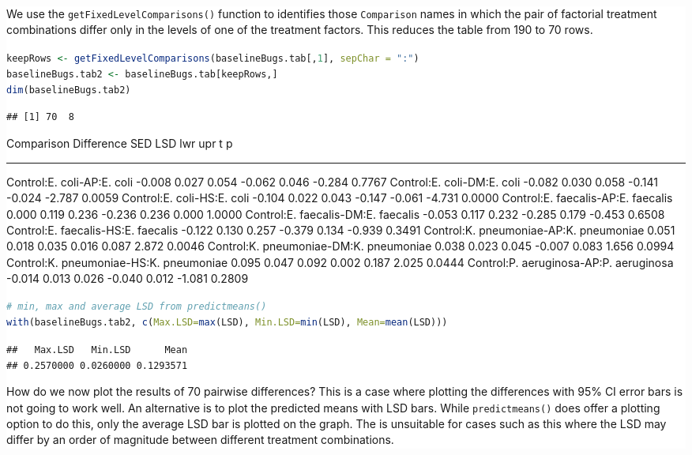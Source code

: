 We use the `getFixedLevelComparisons()` function to identifies those `Comparison` names in which the pair of factorial treatment combinations differ only in the levels of one of the treatment factors. This reduces the table from 190 to 70 rows.


```r
keepRows <- getFixedLevelComparisons(baselineBugs.tab[,1], sepChar = ":")
baselineBugs.tab2 <- baselineBugs.tab[keepRows,]
dim(baselineBugs.tab2)
```

```
## [1] 70  8
```


Comparison                                Difference     SED     LSD      lwr      upr        t        p
---------------------------------------  -----------  ------  ------  -------  -------  -------  -------
Control:E. coli-AP:E. coli                    -0.008   0.027   0.054   -0.062    0.046   -0.284   0.7767
Control:E. coli-DM:E. coli                    -0.082   0.030   0.058   -0.141   -0.024   -2.787   0.0059
Control:E. coli-HS:E. coli                    -0.104   0.022   0.043   -0.147   -0.061   -4.731   0.0000
Control:E. faecalis-AP:E. faecalis             0.000   0.119   0.236   -0.236    0.236    0.000   1.0000
Control:E. faecalis-DM:E. faecalis            -0.053   0.117   0.232   -0.285    0.179   -0.453   0.6508
Control:E. faecalis-HS:E. faecalis            -0.122   0.130   0.257   -0.379    0.134   -0.939   0.3491
Control:K. pneumoniae-AP:K. pneumoniae         0.051   0.018   0.035    0.016    0.087    2.872   0.0046
Control:K. pneumoniae-DM:K. pneumoniae         0.038   0.023   0.045   -0.007    0.083    1.656   0.0994
Control:K. pneumoniae-HS:K. pneumoniae         0.095   0.047   0.092    0.002    0.187    2.025   0.0444
Control:P. aeruginosa-AP:P. aeruginosa        -0.014   0.013   0.026   -0.040    0.012   -1.081   0.2809



```r
# min, max and average LSD from predictmeans()
with(baselineBugs.tab2, c(Max.LSD=max(LSD), Min.LSD=min(LSD), Mean=mean(LSD)))
```

```
##   Max.LSD   Min.LSD      Mean 
## 0.2570000 0.0260000 0.1293571
```

How do we now plot the results of 70 pairwise differences? This is a case where plotting the differences with 95% CI error bars is not going to work well. An alternative is to plot the predicted means with LSD bars. While `predictmeans()` does offer a plotting option to do this, only the average LSD bar is plotted on the graph. The is unsuitable for cases such as this where the LSD may differ by an order of magnitude between different treatment combinations. 
